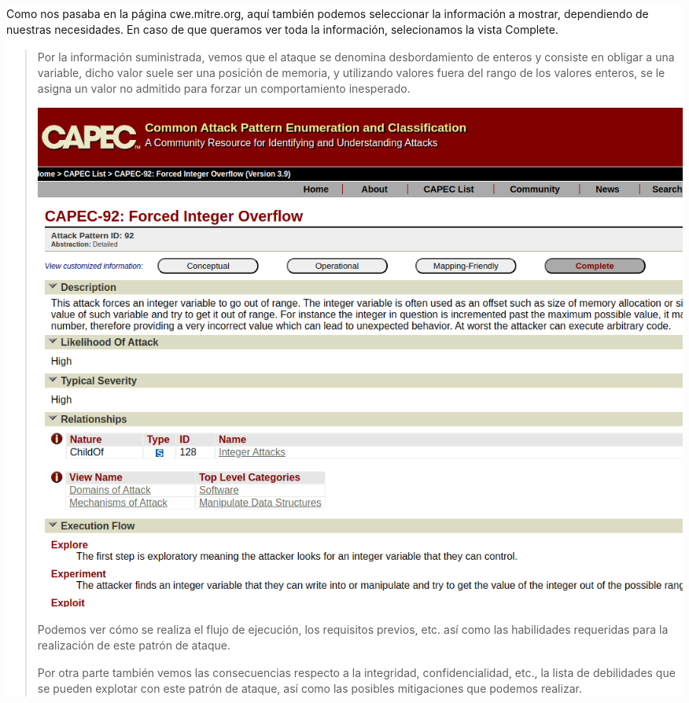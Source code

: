 Como nos pasaba en la página cwe.mitre.org, aquí también podemos seleccionar la información a mostrar, dependiendo de nuestras necesidades. En caso de que queramos ver toda la información, selecionamos la vista Complete.

> Por la información suministrada, vemos que el ataque se denomina desbordamiento de enteros y consiste en obligar a una variable, dicho valor suele ser una posición de memoria, y utilizando valores fuera del rango de los valores enteros, se le asigna un valor no admitido para forzar un comportamiento inesperado.
>
> ![](images/capec3.png)
>
> Podemos ver cómo se realiza el flujo de ejecución, los requisitos previos, etc. así como las habilidades requeridas para la realización de este patrón de ataque.
>
> Por otra parte también vemos las consecuencias respecto a la integridad, confidencialidad, etc., la lista de debilidades que se pueden explotar con este patrón de ataque, así como las posibles mitigaciones que podemos realizar.
>